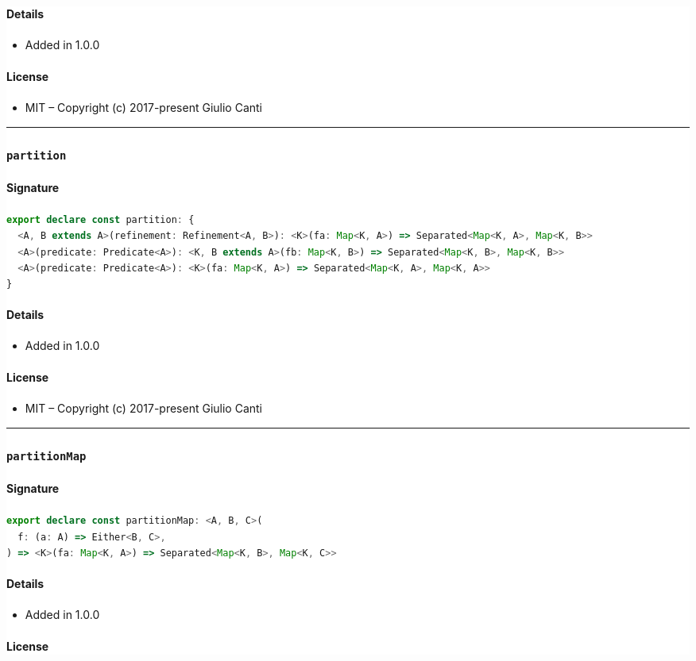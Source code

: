 #### Details

* Added in 1.0.0


#### License

* MIT – Copyright (c) 2017-present Giulio Canti

---


### `partition`




#### Signature

```typescript
export declare const partition: {
  <A, B extends A>(refinement: Refinement<A, B>): <K>(fa: Map<K, A>) => Separated<Map<K, A>, Map<K, B>>
  <A>(predicate: Predicate<A>): <K, B extends A>(fb: Map<K, B>) => Separated<Map<K, B>, Map<K, B>>
  <A>(predicate: Predicate<A>): <K>(fa: Map<K, A>) => Separated<Map<K, A>, Map<K, A>>
}
```

#### Details

* Added in 1.0.0


#### License

* MIT – Copyright (c) 2017-present Giulio Canti

---


### `partitionMap`




#### Signature

```typescript
export declare const partitionMap: <A, B, C>(
  f: (a: A) => Either<B, C>,
) => <K>(fa: Map<K, A>) => Separated<Map<K, B>, Map<K, C>>
```

#### Details

* Added in 1.0.0


#### License
